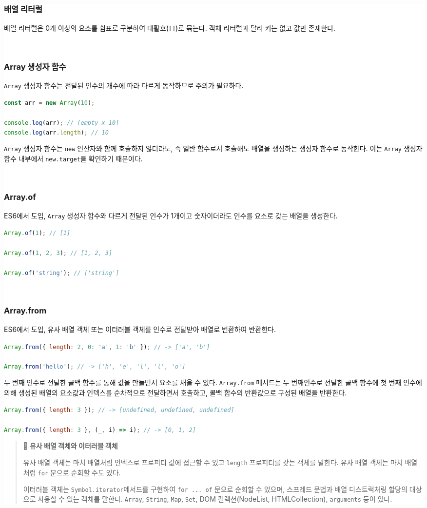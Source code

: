 ### **배열 리터럴**

배열 리터럴은 0개 이상의 요소를 쉼표로 구분하여 대활호(`[]`)로 묶는다. 객체 리터럴과 달리 키는 없고 값만 존재한다.

<br>

### **Array 생성자 함수**

`Array` 생성자 함수는 전달된 인수의 개수에 따라 다르게 동작하므로 주의가 필요하다.

```javascript
const arr = new Array(10);

console.log(arr); // [empty x 10]
console.log(arr.length); // 10
```

`Array` 생성자 함수는 `new` 연산자와 함께 호출하지 않더라도, 즉 일반 함수로서 호출해도 배열을 생성하는 생성자 함수로 동작한다. 이는 `Array` 생성자 함수 내부에서 `new.target`을 확인하기 때문이다.

<br>

### **Array.of**

ES6에서 도입, `Array` 생성자 함수와 다르게 전달된 인수가 1개이고 숫자이더라도 인수를 요소로 갖는 배열을 생성한다.

```javascript
Array.of(1); // [1]

Array.of(1, 2, 3); // [1, 2, 3]

Array.of('string'); // ['string']
```

<br>

### **Array.from**

ES6에서 도입, 유사 배열 객체 또는 이터러블 객체를 인수로 전달받아 배열로 변환하여 반환한다.

```javascript
Array.from({ length: 2, 0: 'a', 1: 'b' }); // -> ['a', 'b']

Array.from('hello'); // -> ['h', 'e', 'l', 'l', 'o']
```

두 번째 인수로 전달한 콜백 함수를 통해 값을 만들면서 요소를 채울 수 있다. `Array.from` 메서드는 두 번째인수로 전달한 콜백 함수에 첫 번째 인수에 의해 생성된 배열의 요소값과 인덱스를 순차적으로 전달하면서 호출하고, 콜백 함수의 반환값으로 구성된 배열을 반환한다.

```javascript
Array.from({ length: 3 }); // -> [undefined, undefined, undefined]

Array.from({ length: 3 }, (_, i) => i); // -> [0, 1, 2]
```

> 📄 **유사 배열 객체와 이터러블 객체**
>
> 유사 배열 객체는 마치 배열처럼 인덱스로 프로퍼티 값에 접근할 수 있고 `length` 프로퍼티를 갖는 객체를 말한다. 유사 배열 객체는 마치 배열처럼 `for` 문으로 순회할 수도 있다.
>
> 이터러블 객체는 `Symbol.iterator`메서드를 구현하여 `for ... of` 문으로 순회할 수 있으며, 스프레드 문법과 배열 디스트럭처링 할당의 대상으로 사용할 수 있는 객체를 말한다.
> `Array`, `String`, `Map`, `Set`, DOM 컬렉션(NodeList, HTMLCollection), `arguments` 등이 있다.

